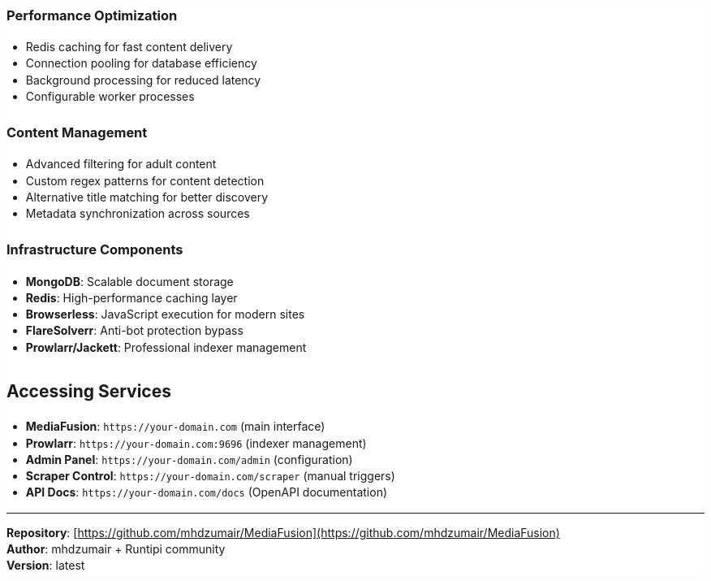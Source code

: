 ### **Performance Optimization**
- Redis caching for fast content delivery
- Connection pooling for database efficiency
- Background processing for reduced latency
- Configurable worker processes

### **Content Management**
- Advanced filtering for adult content
- Custom regex patterns for content detection
- Alternative title matching for better discovery
- Metadata synchronization across sources

### **Infrastructure Components**
- **MongoDB**: Scalable document storage
- **Redis**: High-performance caching layer
- **Browserless**: JavaScript execution for modern sites
- **FlareSolverr**: Anti-bot protection bypass
- **Prowlarr/Jackett**: Professional indexer management

## Accessing Services

- **MediaFusion**: `https://your-domain.com` (main interface)
- **Prowlarr**: `https://your-domain.com:9696` (indexer management)
- **Admin Panel**: `https://your-domain.com/admin` (configuration)
- **Scraper Control**: `https://your-domain.com/scraper` (manual triggers)
- **API Docs**: `https://your-domain.com/docs` (OpenAPI documentation)

---

**Repository**: [https://github.com/mhdzumair/MediaFusion](https://github.com/mhdzumair/MediaFusion)  
**Author**: mhdzumair + Runtipi community  
**Version**: latest